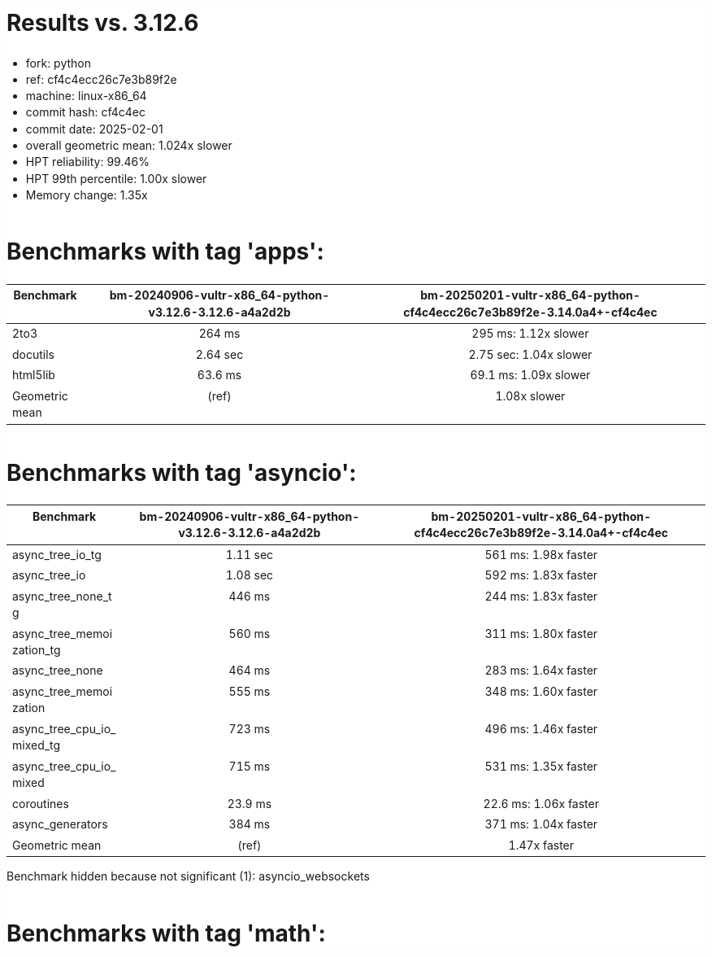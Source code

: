 # Results vs. 3.12.6

- fork: python
- ref: cf4c4ecc26c7e3b89f2e
- machine: linux-x86_64
- commit hash: cf4c4ec
- commit date: 2025-02-01
- overall geometric mean: 1.024x slower
- HPT reliability: 99.46%
- HPT 99th percentile: 1.00x slower
- Memory change: 1.35x

Benchmarks with tag 'apps':
===========================

| Benchmark      | bm-20240906-vultr-x86_64-python-v3.12.6-3.12.6-a4a2d2b | bm-20250201-vultr-x86_64-python-cf4c4ecc26c7e3b89f2e-3.14.0a4+-cf4c4ec |
|----------------|:------------------------------------------------------:|:----------------------------------------------------------------------:|
| 2to3           | 264 ms                                                 | 295 ms: 1.12x slower                                                   |
| docutils       | 2.64 sec                                               | 2.75 sec: 1.04x slower                                                 |
| html5lib       | 63.6 ms                                                | 69.1 ms: 1.09x slower                                                  |
| Geometric mean | (ref)                                                  | 1.08x slower                                                           |

Benchmarks with tag 'asyncio':
==============================

| Benchmark                  | bm-20240906-vultr-x86_64-python-v3.12.6-3.12.6-a4a2d2b | bm-20250201-vultr-x86_64-python-cf4c4ecc26c7e3b89f2e-3.14.0a4+-cf4c4ec |
|----------------------------|:------------------------------------------------------:|:----------------------------------------------------------------------:|
| async_tree_io_tg           | 1.11 sec                                               | 561 ms: 1.98x faster                                                   |
| async_tree_io              | 1.08 sec                                               | 592 ms: 1.83x faster                                                   |
| async_tree_none_tg         | 446 ms                                                 | 244 ms: 1.83x faster                                                   |
| async_tree_memoization_tg  | 560 ms                                                 | 311 ms: 1.80x faster                                                   |
| async_tree_none            | 464 ms                                                 | 283 ms: 1.64x faster                                                   |
| async_tree_memoization     | 555 ms                                                 | 348 ms: 1.60x faster                                                   |
| async_tree_cpu_io_mixed_tg | 723 ms                                                 | 496 ms: 1.46x faster                                                   |
| async_tree_cpu_io_mixed    | 715 ms                                                 | 531 ms: 1.35x faster                                                   |
| coroutines                 | 23.9 ms                                                | 22.6 ms: 1.06x faster                                                  |
| async_generators           | 384 ms                                                 | 371 ms: 1.04x faster                                                   |
| Geometric mean             | (ref)                                                  | 1.47x faster                                                           |

Benchmark hidden because not significant (1): asyncio_websockets

Benchmarks with tag 'math':
===========================
